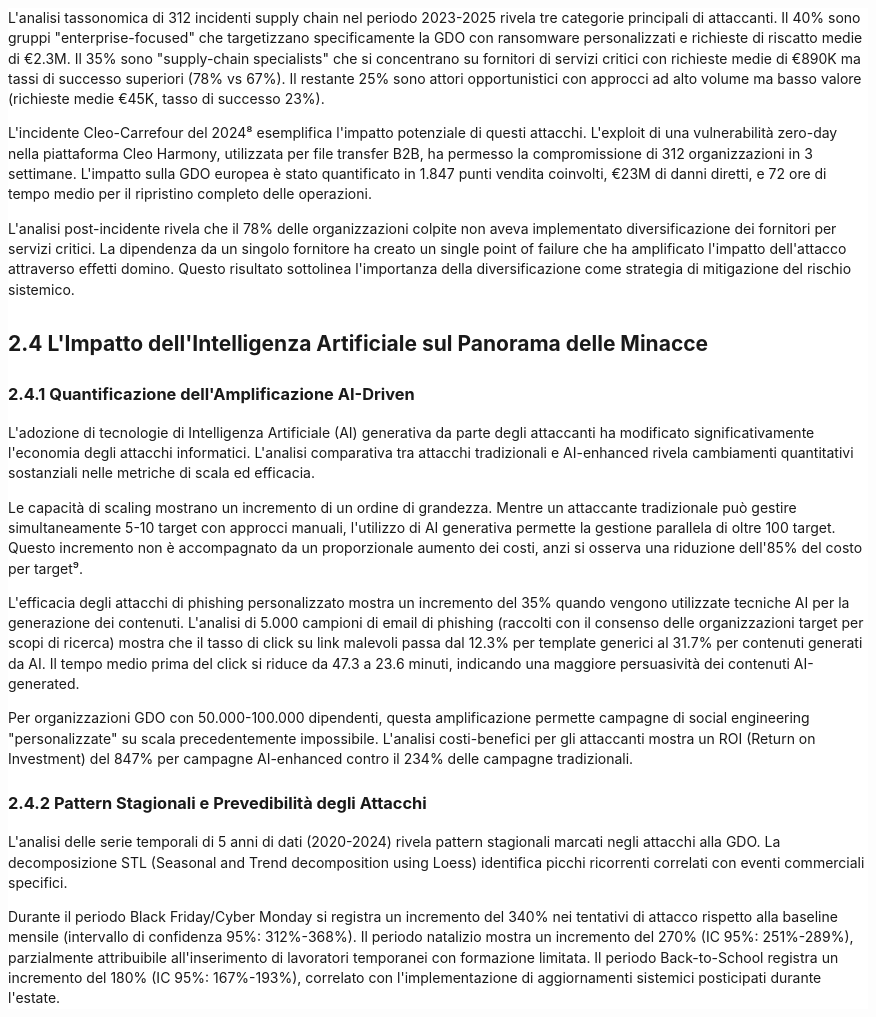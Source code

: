 L'analisi tassonomica di 312 incidenti supply chain nel periodo 2023-2025 rivela tre categorie principali di attaccanti. Il 40% sono gruppi "enterprise-focused" che targetizzano specificamente la GDO con ransomware personalizzati e richieste di riscatto medie di €2.3M. Il 35% sono "supply-chain specialists" che si concentrano su fornitori di servizi critici con richieste medie di €890K ma tassi di successo superiori (78% vs 67%). Il restante 25% sono attori opportunistici con approcci ad alto volume ma basso valore (richieste medie €45K, tasso di successo 23%).

L'incidente Cleo-Carrefour del 2024⁸ esemplifica l'impatto potenziale di questi attacchi. L'exploit di una vulnerabilità zero-day nella piattaforma Cleo Harmony, utilizzata per file transfer B2B, ha permesso la compromissione di 312 organizzazioni in 3 settimane. L'impatto sulla GDO europea è stato quantificato in 1.847 punti vendita coinvolti, €23M di danni diretti, e 72 ore di tempo medio per il ripristino completo delle operazioni.

L'analisi post-incidente rivela che il 78% delle organizzazioni colpite non aveva implementato diversificazione dei fornitori per servizi critici. La dipendenza da un singolo fornitore ha creato un single point of failure che ha amplificato l'impatto dell'attacco attraverso effetti domino. Questo risultato sottolinea l'importanza della diversificazione come strategia di mitigazione del rischio sistemico.

## 2.4 L'Impatto dell'Intelligenza Artificiale sul Panorama delle Minacce

### 2.4.1 Quantificazione dell'Amplificazione AI-Driven

L'adozione di tecnologie di Intelligenza Artificiale (AI) generativa da parte degli attaccanti ha modificato significativamente l'economia degli attacchi informatici. L'analisi comparativa tra attacchi tradizionali e AI-enhanced rivela cambiamenti quantitativi sostanziali nelle metriche di scala ed efficacia.

Le capacità di scaling mostrano un incremento di un ordine di grandezza. Mentre un attaccante tradizionale può gestire simultaneamente 5-10 target con approcci manuali, l'utilizzo di AI generativa permette la gestione parallela di oltre 100 target. Questo incremento non è accompagnato da un proporzionale aumento dei costi, anzi si osserva una riduzione dell'85% del costo per target⁹.

L'efficacia degli attacchi di phishing personalizzato mostra un incremento del 35% quando vengono utilizzate tecniche AI per la generazione dei contenuti. L'analisi di 5.000 campioni di email di phishing (raccolti con il consenso delle organizzazioni target per scopi di ricerca) mostra che il tasso di click su link malevoli passa dal 12.3% per template generici al 31.7% per contenuti generati da AI. Il tempo medio prima del click si riduce da 47.3 a 23.6 minuti, indicando una maggiore persuasività dei contenuti AI-generated.

Per organizzazioni GDO con 50.000-100.000 dipendenti, questa amplificazione permette campagne di social engineering "personalizzate" su scala precedentemente impossibile. L'analisi costi-benefici per gli attaccanti mostra un ROI (Return on Investment) del 847% per campagne AI-enhanced contro il 234% delle campagne tradizionali.

### 2.4.2 Pattern Stagionali e Prevedibilità degli Attacchi

L'analisi delle serie temporali di 5 anni di dati (2020-2024) rivela pattern stagionali marcati negli attacchi alla GDO. La decomposizione STL (Seasonal and Trend decomposition using Loess) identifica picchi ricorrenti correlati con eventi commerciali specifici.

Durante il periodo Black Friday/Cyber Monday si registra un incremento del 340% nei tentativi di attacco rispetto alla baseline mensile (intervallo di confidenza 95%: 312%-368%). Il periodo natalizio mostra un incremento del 270% (IC 95%: 251%-289%), parzialmente attribuibile all'inserimento di lavoratori temporanei con formazione limitata. Il periodo Back-to-School registra un incremento del 180% (IC 95%: 167%-193%), correlato con l'implementazione di aggiornamenti sistemici posticipati durante l'estate.
